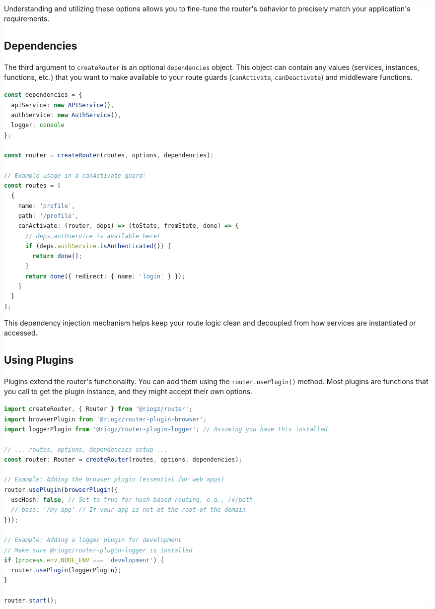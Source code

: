 Understanding and utilizing these options allows you to fine-tune the router's behavior to precisely match your application's requirements.

## Dependencies

The third argument to `createRouter` is an optional `dependencies` object. This object can contain any values (services, instances, functions, etc.) that you want to make available to your route guards (`canActivate`, `canDeactivate`) and middleware functions.

```typescript
const dependencies = {
  apiService: new APIService(),
  authService: new AuthService(),
  logger: console
};

const router = createRouter(routes, options, dependencies);

// Example usage in a canActivate guard:
const routes = [
  {
    name: 'profile',
    path: '/profile',
    canActivate: (router, deps) => (toState, fromState, done) => {
      // deps.authService is available here!
      if (deps.authService.isAuthenticated()) {
        return done();
      }
      return done({ redirect: { name: 'login' } });
    }
  }
];
```
This dependency injection mechanism helps keep your route logic clean and decoupled from how services are instantiated or accessed.

## Using Plugins

Plugins extend the router's functionality. You can add them using the `router.usePlugin()` method. Most plugins are functions that you call to get the plugin instance, and they might accept their own options.

```typescript
import createRouter, { Router } from '@riogz/router';
import browserPlugin from '@riogz/router-plugin-browser';
import loggerPlugin from '@riogz/router-plugin-logger'; // Assuming you have this installed

// ... routes, options, dependencies setup ...
const router: Router = createRouter(routes, options, dependencies);

// Example: Adding the browser plugin (essential for web apps)
router.usePlugin(browserPlugin({
  useHash: false, // Set to true for hash-based routing, e.g., /#/path
  // base: '/my-app' // If your app is not at the root of the domain
}));

// Example: Adding a logger plugin for development
// Make sure @riogz/router-plugin-logger is installed
if (process.env.NODE_ENV === 'development') {
  router.usePlugin(loggerPlugin);
}

router.start();
```
